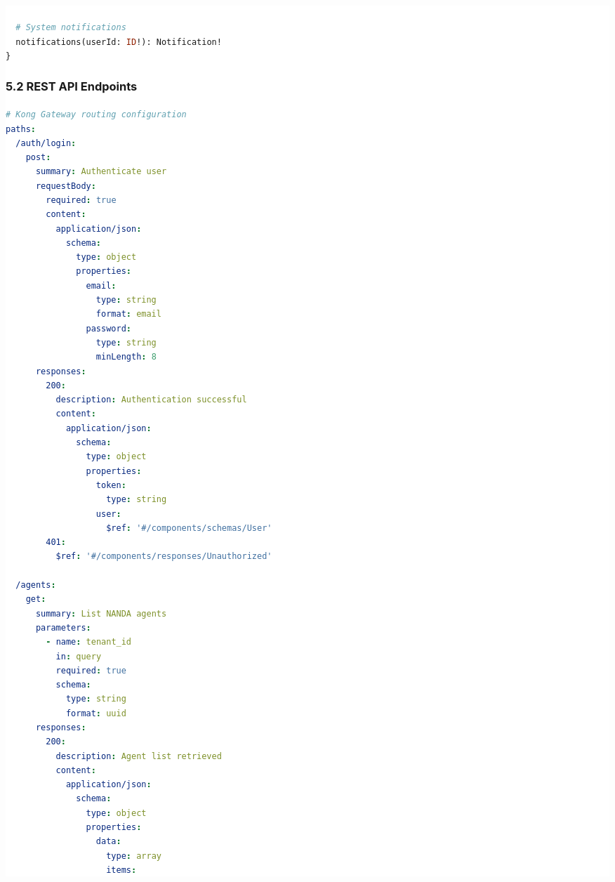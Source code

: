 ```graphql
  
  # System notifications
  notifications(userId: ID!): Notification!
}
```

### 5.2 REST API Endpoints

```yaml
# Kong Gateway routing configuration
paths:
  /auth/login:
    post:
      summary: Authenticate user
      requestBody:
        required: true
        content:
          application/json:
            schema:
              type: object
              properties:
                email:
                  type: string
                  format: email
                password:
                  type: string
                  minLength: 8
      responses:
        200:
          description: Authentication successful
          content:
            application/json:
              schema:
                type: object
                properties:
                  token:
                    type: string
                  user:
                    $ref: '#/components/schemas/User'
        401:
          $ref: '#/components/responses/Unauthorized'

  /agents:
    get:
      summary: List NANDA agents
      parameters:
        - name: tenant_id
          in: query
          required: true
          schema:
            type: string
            format: uuid
      responses:
        200:
          description: Agent list retrieved
          content:
            application/json:
              schema:
                type: object
                properties:
                  data:
                    type: array
                    items:
```